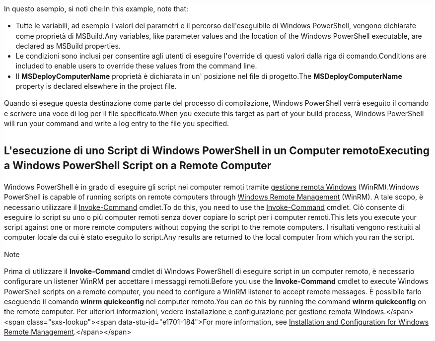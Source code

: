 <span data-ttu-id="e1701-172">In questo esempio, si noti che:</span><span class="sxs-lookup"><span data-stu-id="e1701-172">In this example, note that:</span></span>

- <span data-ttu-id="e1701-173">Tutte le variabili, ad esempio i valori dei parametri e il percorso dell'eseguibile di Windows PowerShell, vengono dichiarate come proprietà di MSBuild.</span><span class="sxs-lookup"><span data-stu-id="e1701-173">Any variables, like parameter values and the location of the Windows PowerShell executable, are declared as MSBuild properties.</span></span>
- <span data-ttu-id="e1701-174">Le condizioni sono inclusi per consentire agli utenti di eseguire l'override di questi valori dalla riga di comando.</span><span class="sxs-lookup"><span data-stu-id="e1701-174">Conditions are included to enable users to override these values from the command line.</span></span>
- <span data-ttu-id="e1701-175">Il **MSDeployComputerName** proprietà è dichiarata in un' posizione nel file di progetto.</span><span class="sxs-lookup"><span data-stu-id="e1701-175">The **MSDeployComputerName** property is declared elsewhere in the project file.</span></span>

<span data-ttu-id="e1701-176">Quando si esegue questa destinazione come parte del processo di compilazione, Windows PowerShell verrà eseguito il comando e scrivere una voce di log per il file specificato.</span><span class="sxs-lookup"><span data-stu-id="e1701-176">When you execute this target as part of your build process, Windows PowerShell will run your command and write a log entry to the file you specified.</span></span>

## <a name="executing-a-windows-powershell-script-on-a-remote-computer"></a><span data-ttu-id="e1701-177">L'esecuzione di uno Script di Windows PowerShell in un Computer remoto</span><span class="sxs-lookup"><span data-stu-id="e1701-177">Executing a Windows PowerShell Script on a Remote Computer</span></span>

<span data-ttu-id="e1701-178">Windows PowerShell è in grado di eseguire gli script nei computer remoti tramite [gestione remota Windows](https://msdn.microsoft.com/library/windows/desktop/aa384426.aspx) (WinRM).</span><span class="sxs-lookup"><span data-stu-id="e1701-178">Windows PowerShell is capable of running scripts on remote computers through [Windows Remote Management](https://msdn.microsoft.com/library/windows/desktop/aa384426.aspx) (WinRM).</span></span> <span data-ttu-id="e1701-179">A tale scopo, è necessario utilizzare il [Invoke-Command](https://technet.microsoft.com/library/dd347578.aspx) cmdlet.</span><span class="sxs-lookup"><span data-stu-id="e1701-179">To do this, you need to use the [Invoke-Command](https://technet.microsoft.com/library/dd347578.aspx) cmdlet.</span></span> <span data-ttu-id="e1701-180">Ciò consente di eseguire lo script su uno o più computer remoti senza dover copiare lo script per i computer remoti.</span><span class="sxs-lookup"><span data-stu-id="e1701-180">This lets you execute your script against one or more remote computers without copying the script to the remote computers.</span></span> <span data-ttu-id="e1701-181">I risultati vengono restituiti al computer locale da cui è stato eseguito lo script.</span><span class="sxs-lookup"><span data-stu-id="e1701-181">Any results are returned to the local computer from which you ran the script.</span></span>

> [!NOTE]
> <span data-ttu-id="e1701-182">Prima di utilizzare il **Invoke-Command** cmdlet di Windows PowerShell di eseguire script in un computer remoto, è necessario configurare un listener WinRM per accettare i messaggi remoti.</span><span class="sxs-lookup"><span data-stu-id="e1701-182">Before you use the **Invoke-Command** cmdlet to execute Windows PowerShell scripts on a remote computer, you need to configure a WinRM listener to accept remote messages.</span></span> <span data-ttu-id="e1701-183">È possibile farlo eseguendo il comando **winrm quickconfig** nel computer remoto.</span><span class="sxs-lookup"><span data-stu-id="e1701-183">You can do this by running the command **winrm quickconfig** on the remote computer.</span></span> <span data-ttu-id="e1701-184">Per ulteriori informazioni, vedere [installazione e configurazione per gestione remota Windows](https://msdn.microsoft.com/library/windows/desktop/aa384372(v=vs.85).aspx).</span><span class="sxs-lookup"><span data-stu-id="e1701-184">For more information, see [Installation and Configuration for Windows Remote Management](https://msdn.microsoft.com/library/windows/desktop/aa384372(v=vs.85).aspx).</span></span>
